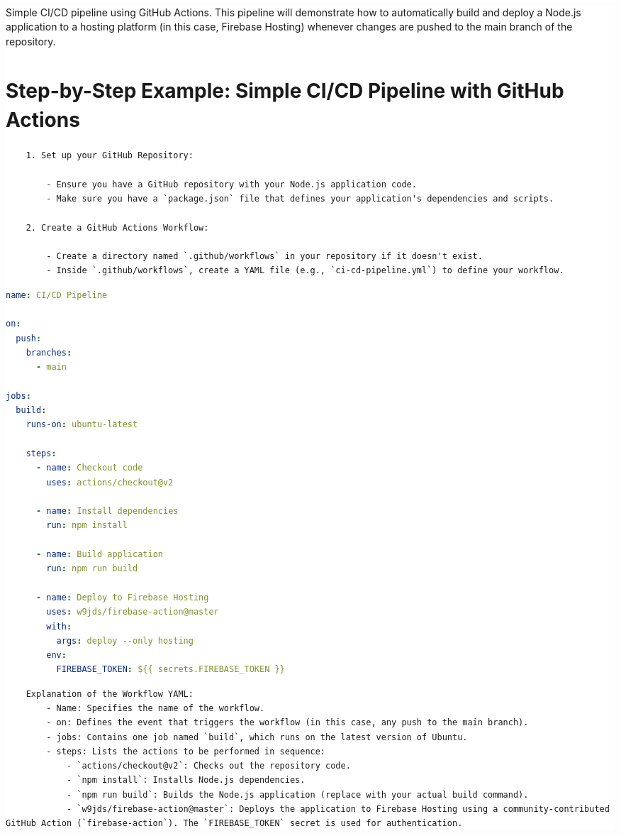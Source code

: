 Simple CI/CD pipeline using GitHub Actions. This pipeline will demonstrate how to automatically build and deploy a Node.js application to a hosting platform (in this case, Firebase Hosting) whenever changes are pushed to the main branch of the repository.

# Step-by-Step Example: Simple CI/CD Pipeline with GitHub Actions

        1. Set up your GitHub Repository:

            - Ensure you have a GitHub repository with your Node.js application code.
            - Make sure you have a `package.json` file that defines your application's dependencies and scripts.

        2. Create a GitHub Actions Workflow:

            - Create a directory named `.github/workflows` in your repository if it doesn't exist.
            - Inside `.github/workflows`, create a YAML file (e.g., `ci-cd-pipeline.yml`) to define your workflow.

   ```yaml
   name: CI/CD Pipeline

   on:
     push:
       branches:
         - main

   jobs:
     build:
       runs-on: ubuntu-latest

       steps:
         - name: Checkout code
           uses: actions/checkout@v2

         - name: Install dependencies
           run: npm install

         - name: Build application
           run: npm run build

         - name: Deploy to Firebase Hosting
           uses: w9jds/firebase-action@master
           with:
             args: deploy --only hosting
           env:
             FIREBASE_TOKEN: ${{ secrets.FIREBASE_TOKEN }}
   ```

        Explanation of the Workflow YAML:
            - Name: Specifies the name of the workflow.
            - on: Defines the event that triggers the workflow (in this case, any push to the main branch).
            - jobs: Contains one job named `build`, which runs on the latest version of Ubuntu.
            - steps: Lists the actions to be performed in sequence:
                - `actions/checkout@v2`: Checks out the repository code.
                - `npm install`: Installs Node.js dependencies.
                - `npm run build`: Builds the Node.js application (replace with your actual build command).
                - `w9jds/firebase-action@master`: Deploys the application to Firebase Hosting using a community-contributed GitHub Action (`firebase-action`). The `FIREBASE_TOKEN` secret is used for authentication.
